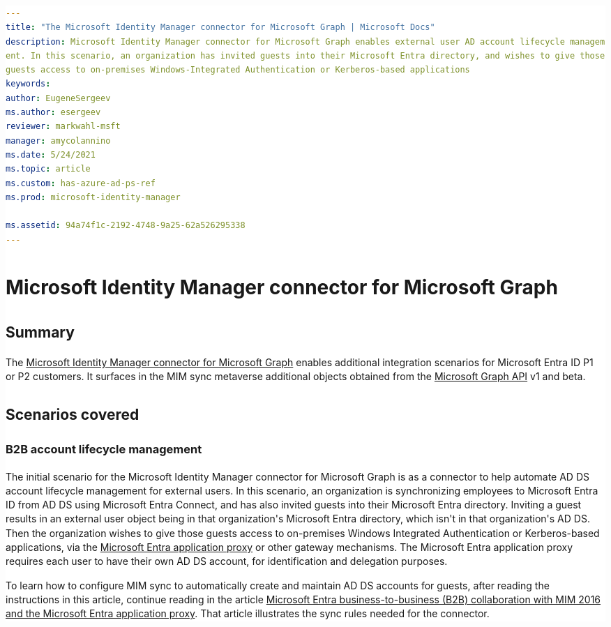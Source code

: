 ```yaml
---
title: "The Microsoft Identity Manager connector for Microsoft Graph | Microsoft Docs"
description: Microsoft Identity Manager connector for Microsoft Graph enables external user AD account lifecycle management. In this scenario, an organization has invited guests into their Microsoft Entra directory, and wishes to give those guests access to on-premises Windows-Integrated Authentication or Kerberos-based applications
keywords:
author: EugeneSergeev
ms.author: esergeev
reviewer: markwahl-msft
manager: amycolannino
ms.date: 5/24/2021
ms.topic: article
ms.custom: has-azure-ad-ps-ref
ms.prod: microsoft-identity-manager

ms.assetid: 94a74f1c-2192-4748-9a25-62a526295338
---
```

# Microsoft Identity Manager connector for Microsoft Graph


## Summary 


The [Microsoft Identity Manager connector for Microsoft Graph](https://go.microsoft.com/fwlink/?LinkId=717495)
 enables additional integration scenarios for Microsoft Entra ID P1 or P2 customers.  It surfaces in the MIM sync metaverse additional objects obtained from the [Microsoft Graph API](https://developer.microsoft.com/en-us/graph/) v1 and beta.

## Scenarios covered


### B2B account lifecycle management


The initial scenario for the Microsoft Identity Manager connector for Microsoft Graph is as a connector to help automate AD DS account lifecycle
management for external users. In this scenario, an organization is synchronizing employees to Microsoft Entra ID from AD DS using Microsoft Entra Connect, and has also invited guests into their Microsoft Entra directory. Inviting a guest results in an external user object being in that organization's Microsoft Entra directory, which isn't in that organization's AD DS. Then the organization wishes to give those guests access to on-premises Windows Integrated Authentication or Kerberos-based applications, via the [Microsoft Entra application proxy](/azure/active-directory/app-proxy/application-proxy-add-on-premises-application)
or other gateway mechanisms. The Microsoft Entra application proxy requires each user to have their own AD DS account, for identification and delegation purposes.  

To learn how to configure MIM sync to automatically create and maintain AD DS accounts for guests, after reading the instructions in this article, continue reading in the article [Microsoft Entra business-to-business (B2B) collaboration with MIM 2016 and the Microsoft Entra application proxy](~/microsoft-identity-manager-2016-graph-b2b-scenario.md).  That article illustrates the sync rules needed for the connector.
